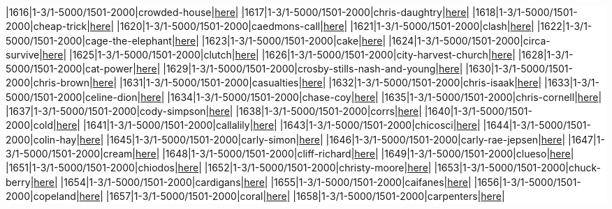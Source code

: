 |1616|1-3/1-5000/1501-2000|crowded-house|[here](https://cdn.jsdelivr.net/gh/guitarchord/aa1-3/1-5000/1501-2000/crowded-house.webp)|
|1617|1-3/1-5000/1501-2000|chris-daughtry|[here](https://cdn.jsdelivr.net/gh/guitarchord/aa1-3/1-5000/1501-2000/chris-daughtry.webp)|
|1618|1-3/1-5000/1501-2000|cheap-trick|[here](https://cdn.jsdelivr.net/gh/guitarchord/aa1-3/1-5000/1501-2000/cheap-trick.webp)|
|1620|1-3/1-5000/1501-2000|caedmons-call|[here](https://cdn.jsdelivr.net/gh/guitarchord/aa1-3/1-5000/1501-2000/caedmons-call.webp)|
|1621|1-3/1-5000/1501-2000|clash|[here](https://cdn.jsdelivr.net/gh/guitarchord/aa1-3/1-5000/1501-2000/clash.webp)|
|1622|1-3/1-5000/1501-2000|cage-the-elephant|[here](https://cdn.jsdelivr.net/gh/guitarchord/aa1-3/1-5000/1501-2000/cage-the-elephant.webp)|
|1623|1-3/1-5000/1501-2000|cake|[here](https://cdn.jsdelivr.net/gh/guitarchord/aa1-3/1-5000/1501-2000/cake.webp)|
|1624|1-3/1-5000/1501-2000|circa-survive|[here](https://cdn.jsdelivr.net/gh/guitarchord/aa1-3/1-5000/1501-2000/circa-survive.webp)|
|1625|1-3/1-5000/1501-2000|clutch|[here](https://cdn.jsdelivr.net/gh/guitarchord/aa1-3/1-5000/1501-2000/clutch.webp)|
|1626|1-3/1-5000/1501-2000|city-harvest-church|[here](https://cdn.jsdelivr.net/gh/guitarchord/aa1-3/1-5000/1501-2000/city-harvest-church.webp)|
|1628|1-3/1-5000/1501-2000|cat-power|[here](https://cdn.jsdelivr.net/gh/guitarchord/aa1-3/1-5000/1501-2000/cat-power.webp)|
|1629|1-3/1-5000/1501-2000|crosby-stills-nash-and-young|[here](https://cdn.jsdelivr.net/gh/guitarchord/aa1-3/1-5000/1501-2000/crosby-stills-nash-and-young.webp)|
|1630|1-3/1-5000/1501-2000|chris-brown|[here](https://cdn.jsdelivr.net/gh/guitarchord/aa1-3/1-5000/1501-2000/chris-brown.webp)|
|1631|1-3/1-5000/1501-2000|casualties|[here](https://cdn.jsdelivr.net/gh/guitarchord/aa1-3/1-5000/1501-2000/casualties.webp)|
|1632|1-3/1-5000/1501-2000|chris-isaak|[here](https://cdn.jsdelivr.net/gh/guitarchord/aa1-3/1-5000/1501-2000/chris-isaak.webp)|
|1633|1-3/1-5000/1501-2000|celine-dion|[here](https://cdn.jsdelivr.net/gh/guitarchord/aa1-3/1-5000/1501-2000/celine-dion.webp)|
|1634|1-3/1-5000/1501-2000|chase-coy|[here](https://cdn.jsdelivr.net/gh/guitarchord/aa1-3/1-5000/1501-2000/chase-coy.webp)|
|1635|1-3/1-5000/1501-2000|chris-cornell|[here](https://cdn.jsdelivr.net/gh/guitarchord/aa1-3/1-5000/1501-2000/chris-cornell.webp)|
|1637|1-3/1-5000/1501-2000|cody-simpson|[here](https://cdn.jsdelivr.net/gh/guitarchord/aa1-3/1-5000/1501-2000/cody-simpson.webp)|
|1638|1-3/1-5000/1501-2000|corrs|[here](https://cdn.jsdelivr.net/gh/guitarchord/aa1-3/1-5000/1501-2000/corrs.webp)|
|1640|1-3/1-5000/1501-2000|cold|[here](https://cdn.jsdelivr.net/gh/guitarchord/aa1-3/1-5000/1501-2000/cold.webp)|
|1641|1-3/1-5000/1501-2000|callalily|[here](https://cdn.jsdelivr.net/gh/guitarchord/aa1-3/1-5000/1501-2000/callalily.webp)|
|1643|1-3/1-5000/1501-2000|chicosci|[here](https://cdn.jsdelivr.net/gh/guitarchord/aa1-3/1-5000/1501-2000/chicosci.webp)|
|1644|1-3/1-5000/1501-2000|colin-hay|[here](https://cdn.jsdelivr.net/gh/guitarchord/aa1-3/1-5000/1501-2000/colin-hay.webp)|
|1645|1-3/1-5000/1501-2000|carly-simon|[here](https://cdn.jsdelivr.net/gh/guitarchord/aa1-3/1-5000/1501-2000/carly-simon.webp)|
|1646|1-3/1-5000/1501-2000|carly-rae-jepsen|[here](https://cdn.jsdelivr.net/gh/guitarchord/aa1-3/1-5000/1501-2000/carly-rae-jepsen.webp)|
|1647|1-3/1-5000/1501-2000|cream|[here](https://cdn.jsdelivr.net/gh/guitarchord/aa1-3/1-5000/1501-2000/cream.webp)|
|1648|1-3/1-5000/1501-2000|cliff-richard|[here](https://cdn.jsdelivr.net/gh/guitarchord/aa1-3/1-5000/1501-2000/cliff-richard.webp)|
|1649|1-3/1-5000/1501-2000|clueso|[here](https://cdn.jsdelivr.net/gh/guitarchord/aa1-3/1-5000/1501-2000/clueso.webp)|
|1651|1-3/1-5000/1501-2000|chiodos|[here](https://cdn.jsdelivr.net/gh/guitarchord/aa1-3/1-5000/1501-2000/chiodos.webp)|
|1652|1-3/1-5000/1501-2000|christy-moore|[here](https://cdn.jsdelivr.net/gh/guitarchord/aa1-3/1-5000/1501-2000/christy-moore.webp)|
|1653|1-3/1-5000/1501-2000|chuck-berry|[here](https://cdn.jsdelivr.net/gh/guitarchord/aa1-3/1-5000/1501-2000/chuck-berry.webp)|
|1654|1-3/1-5000/1501-2000|cardigans|[here](https://cdn.jsdelivr.net/gh/guitarchord/aa1-3/1-5000/1501-2000/cardigans.webp)|
|1655|1-3/1-5000/1501-2000|caifanes|[here](https://cdn.jsdelivr.net/gh/guitarchord/aa1-3/1-5000/1501-2000/caifanes.webp)|
|1656|1-3/1-5000/1501-2000|copeland|[here](https://cdn.jsdelivr.net/gh/guitarchord/aa1-3/1-5000/1501-2000/copeland.webp)|
|1657|1-3/1-5000/1501-2000|coral|[here](https://cdn.jsdelivr.net/gh/guitarchord/aa1-3/1-5000/1501-2000/coral.webp)|
|1658|1-3/1-5000/1501-2000|carpenters|[here](https://cdn.jsdelivr.net/gh/guitarchord/aa1-3/1-5000/1501-2000/carpenters.webp)|